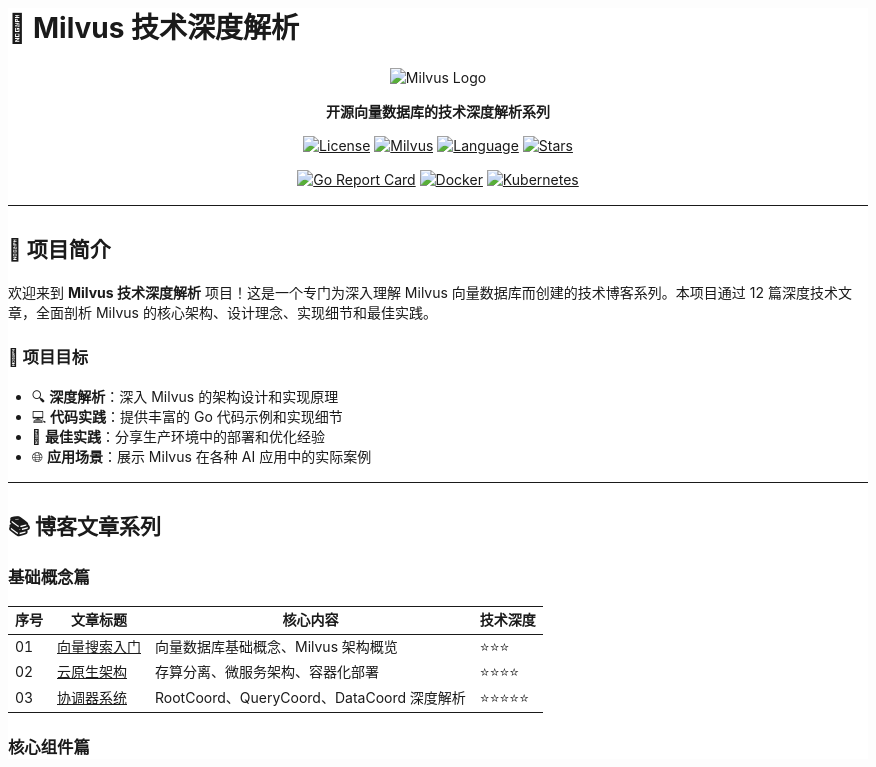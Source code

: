 # 🚀 Milvus 技术深度解析

<div align="center">

![Milvus Logo](https://raw.githubusercontent.com/milvus-io/milvus/master/assets/logo/milvus-logo.svg)

**开源向量数据库的技术深度解析系列**

[![License](https://img.shields.io/badge/License-MIT-blue.svg)](LICENSE)
[![Milvus](https://img.shields.io/badge/Milvus-v2.3+-orange.svg)](https://milvus.io/)
[![Language](https://img.shields.io/badge/Language-Chinese-red.svg)](https://github.com/)
[![Stars](https://img.shields.io/github/stars/your-username/milvus-learning?style=social)](https://github.com/your-username/milvus-learning)

[![Go Report Card](https://goreportcard.com/badge/github.com/milvus-io/milvus)](https://goreportcard.com/report/github.com/milvus-io/milvus)
[![Docker](https://img.shields.io/badge/Docker-Support-blue)](https://hub.docker.com/r/milvusdb/milvus)
[![Kubernetes](https://img.shields.io/badge/Kubernetes-Native-green)](https://kubernetes.io/)

</div>

---

## 📖 项目简介

欢迎来到 **Milvus 技术深度解析** 项目！这是一个专门为深入理解 Milvus 向量数据库而创建的技术博客系列。本项目通过 12 篇深度技术文章，全面剖析 Milvus 的核心架构、设计理念、实现细节和最佳实践。

### 🎯 项目目标

- 🔍 **深度解析**：深入 Milvus 的架构设计和实现原理
- 💻 **代码实践**：提供丰富的 Go 代码示例和实现细节
- 🚀 **最佳实践**：分享生产环境中的部署和优化经验
- 🌐 **应用场景**：展示 Milvus 在各种 AI 应用中的实际案例

---

## 📚 博客文章系列

### 基础概念篇

| 序号 | 文章标题 | 核心内容 | 技术深度 |
|------|----------|----------|----------|
| 01 | [向量搜索入门](./01-milvus-intro-vector-search.md) | 向量数据库基础概念、Milvus 架构概览 | ⭐⭐⭐ |
| 02 | [云原生架构](./02-milvus-architecture-cloud-native.md) | 存算分离、微服务架构、容器化部署 | ⭐⭐⭐⭐ |
| 03 | [协调器系统](./03-milvus-coordinators-brain-center.md) | RootCoord、QueryCoord、DataCoord 深度解析 | ⭐⭐⭐⭐⭐ |

### 核心组件篇
